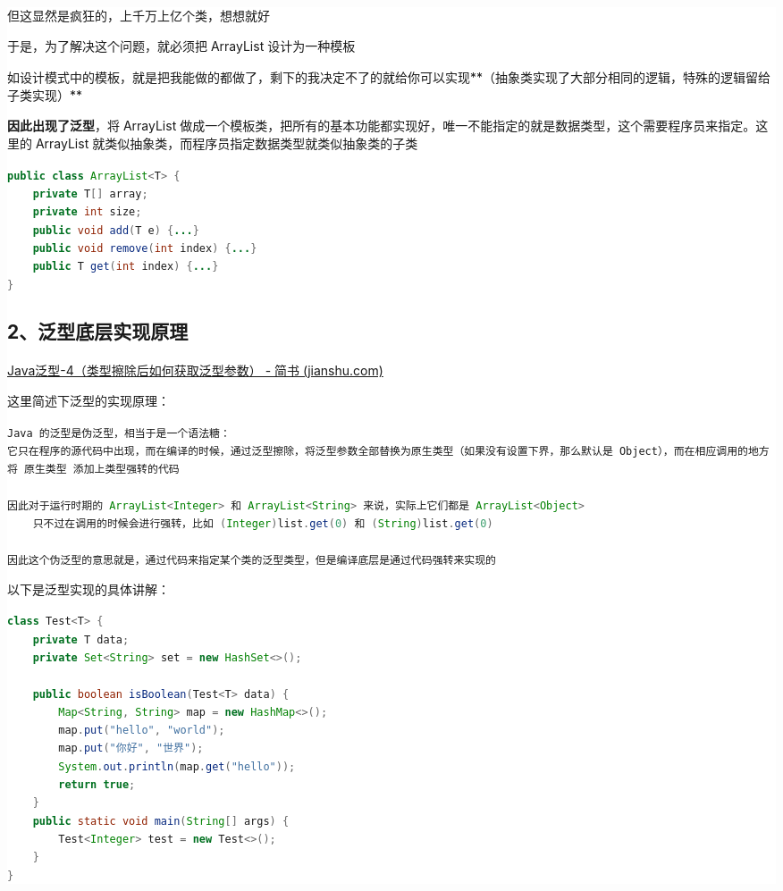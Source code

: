 但这显然是疯狂的，上千万上亿个类，想想就好

于是，为了解决这个问题，就必须把 ArrayList 设计为一种模板

如设计模式中的模板，就是把我能做的都做了，剩下的我决定不了的就给你可以实现**（抽象类实现了大部分相同的逻辑，特殊的逻辑留给子类实现）**

**因此出现了泛型**，将 ArrayList 做成一个模板类，把所有的基本功能都实现好，唯一不能指定的就是数据类型，这个需要程序员来指定。这里的 ArrayList 就类似抽象类，而程序员指定数据类型就类似抽象类的子类

```java
public class ArrayList<T> {
    private T[] array;
    private int size;
    public void add(T e) {...}
    public void remove(int index) {...}
    public T get(int index) {...}
}
```



## 2、泛型底层实现原理

 [Java泛型-4（类型擦除后如何获取泛型参数） - 简书 (jianshu.com)](https://www.jianshu.com/p/cb8ff202797c) 



这里简述下泛型的实现原理：

```java
Java 的泛型是伪泛型，相当于是一个语法糖：
它只在程序的源代码中出现，而在编译的时候，通过泛型擦除，将泛型参数全部替换为原生类型（如果没有设置下界，那么默认是 Object），而在相应调用的地方将 原生类型 添加上类型强转的代码

因此对于运行时期的 ArrayList<Integer> 和 ArrayList<String> 来说，实际上它们都是 ArrayList<Object>
    只不过在调用的时候会进行强转，比如 (Integer)list.get(0) 和 (String)list.get(0)
    
因此这个伪泛型的意思就是，通过代码来指定某个类的泛型类型，但是编译底层是通过代码强转来实现的
```



以下是泛型实现的具体讲解：

```java
class Test<T> {
    private T data;
    private Set<String> set = new HashSet<>();

    public boolean isBoolean(Test<T> data) {
        Map<String, String> map = new HashMap<>();
        map.put("hello", "world");
        map.put("你好", "世界");
        System.out.println(map.get("hello"));
        return true;
    }
    public static void main(String[] args) {
        Test<Integer> test = new Test<>();
    }
}
```
